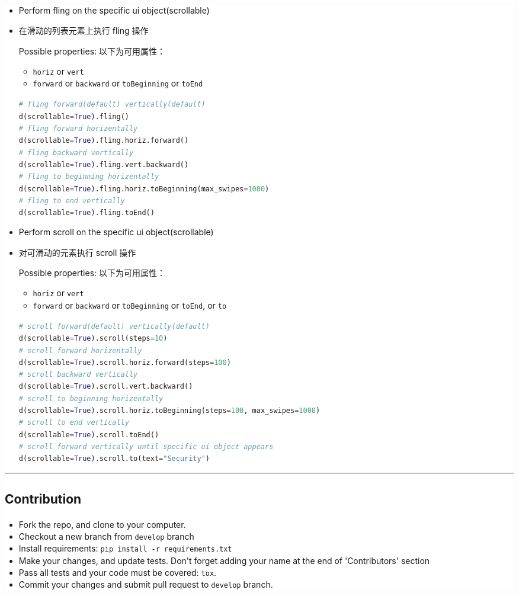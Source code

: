 * Perform fling on the specific ui object(scrollable)
* 在滑动的列表元素上执行 fling 操作

  Possible properties:
  以下为可用属性：
  - `horiz` or `vert`
  - `forward` or `backward` or `toBeginning` or `toEnd`

  ```python
  # fling forward(default) vertically(default) 
  d(scrollable=True).fling()
  # fling forward horizentally
  d(scrollable=True).fling.horiz.forward()
  # fling backward vertically
  d(scrollable=True).fling.vert.backward()
  # fling to beginning horizentally
  d(scrollable=True).fling.horiz.toBeginning(max_swipes=1000)
  # fling to end vertically
  d(scrollable=True).fling.toEnd()
  ```

* Perform scroll on the specific ui object(scrollable)
* 对可滑动的元素执行 scroll 操作

  Possible properties:
  以下为可用属性：
  - `horiz` or `vert`
  - `forward` or `backward` or `toBeginning` or `toEnd`, or `to`

  ```python
  # scroll forward(default) vertically(default)
  d(scrollable=True).scroll(steps=10)
  # scroll forward horizentally
  d(scrollable=True).scroll.horiz.forward(steps=100)
  # scroll backward vertically
  d(scrollable=True).scroll.vert.backward()
  # scroll to beginning horizentally
  d(scrollable=True).scroll.horiz.toBeginning(steps=100, max_swipes=1000)
  # scroll to end vertically
  d(scrollable=True).scroll.toEnd()
  # scroll forward vertically until specific ui object appears
  d(scrollable=True).scroll.to(text="Security")
  ```

---

## Contribution

- Fork the repo, and clone to your computer.
- Checkout a new branch from `develop` branch
- Install requirements: `pip install -r requirements.txt`
- Make your changes, and update tests. Don't forget adding your name at the end of 'Contributors' section
- Pass all tests and your code must be covered: `tox`.
- Commit your changes and submit pull request to `develop` branch.
